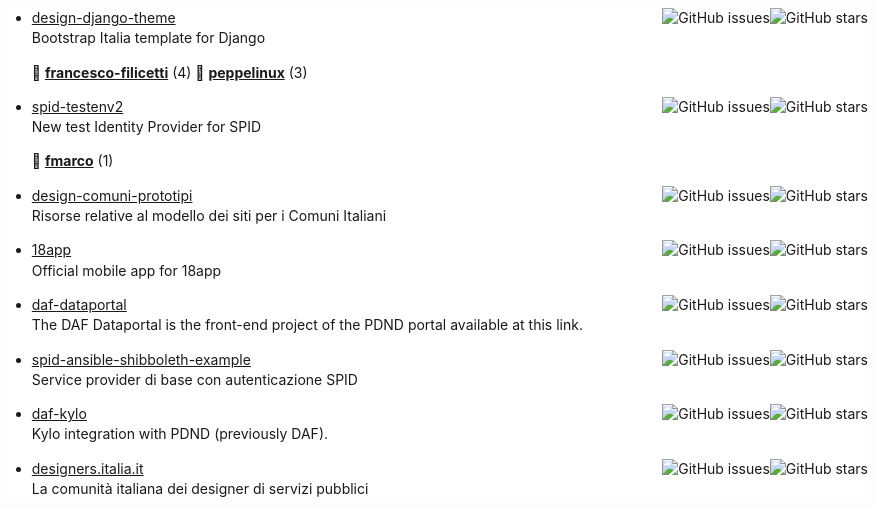 
- [design-django-theme](https://github.com/italia/design-django-theme)
  <a href='https://github.com/italia/design-django-theme/stargazers'><img align='right' src='https://img.shields.io/github/stars/italia/design-django-theme?label=%E2%AD%90%EF%B8%8F&logo=github' alt='GitHub stars'></a>
  <a href='https://github.com/italia/design-django-theme/issues'><img align='right' src='https://img.shields.io/github/issues/italia/design-django-theme' alt='GitHub issues'></a>\
  Bootstrap Italia template for Django

  🥇 **[francesco-filicetti](https://github.com/francesco-filicetti)** (4) 
  🥈 **[peppelinux](https://github.com/peppelinux)** (3) 

- [spid-testenv2](https://github.com/italia/spid-testenv2)
  <a href='https://github.com/italia/spid-testenv2/stargazers'><img align='right' src='https://img.shields.io/github/stars/italia/spid-testenv2?label=%E2%AD%90%EF%B8%8F&logo=github' alt='GitHub stars'></a>
  <a href='https://github.com/italia/spid-testenv2/issues'><img align='right' src='https://img.shields.io/github/issues/italia/spid-testenv2' alt='GitHub issues'></a>\
  New test Identity Provider for SPID

  🥇 **[fmarco](https://github.com/fmarco)** (1) 

- [design-comuni-prototipi](https://github.com/italia/design-comuni-prototipi)
  <a href='https://github.com/italia/design-comuni-prototipi/stargazers'><img align='right' src='https://img.shields.io/github/stars/italia/design-comuni-prototipi?label=%E2%AD%90%EF%B8%8F&logo=github' alt='GitHub stars'></a>
  <a href='https://github.com/italia/design-comuni-prototipi/issues'><img align='right' src='https://img.shields.io/github/issues/italia/design-comuni-prototipi' alt='GitHub issues'></a>\
  Risorse relative al modello dei siti per i Comuni Italiani


- [18app](https://github.com/italia/18app)
  <a href='https://github.com/italia/18app/stargazers'><img align='right' src='https://img.shields.io/github/stars/italia/18app?label=%E2%AD%90%EF%B8%8F&logo=github' alt='GitHub stars'></a>
  <a href='https://github.com/italia/18app/issues'><img align='right' src='https://img.shields.io/github/issues/italia/18app' alt='GitHub issues'></a>\
  Official mobile app for 18app


- [daf-dataportal](https://github.com/italia/daf-dataportal)
  <a href='https://github.com/italia/daf-dataportal/stargazers'><img align='right' src='https://img.shields.io/github/stars/italia/daf-dataportal?label=%E2%AD%90%EF%B8%8F&logo=github' alt='GitHub stars'></a>
  <a href='https://github.com/italia/daf-dataportal/issues'><img align='right' src='https://img.shields.io/github/issues/italia/daf-dataportal' alt='GitHub issues'></a>\
  The DAF Dataportal is the front-end project of the PDND portal available at this link.


- [spid-ansible-shibboleth-example](https://github.com/italia/spid-ansible-shibboleth-example)
  <a href='https://github.com/italia/spid-ansible-shibboleth-example/stargazers'><img align='right' src='https://img.shields.io/github/stars/italia/spid-ansible-shibboleth-example?label=%E2%AD%90%EF%B8%8F&logo=github' alt='GitHub stars'></a>
  <a href='https://github.com/italia/spid-ansible-shibboleth-example/issues'><img align='right' src='https://img.shields.io/github/issues/italia/spid-ansible-shibboleth-example' alt='GitHub issues'></a>\
  Service provider di base con autenticazione SPID


- [daf-kylo](https://github.com/italia/daf-kylo)
  <a href='https://github.com/italia/daf-kylo/stargazers'><img align='right' src='https://img.shields.io/github/stars/italia/daf-kylo?label=%E2%AD%90%EF%B8%8F&logo=github' alt='GitHub stars'></a>
  <a href='https://github.com/italia/daf-kylo/issues'><img align='right' src='https://img.shields.io/github/issues/italia/daf-kylo' alt='GitHub issues'></a>\
  Kylo integration with PDND (previously DAF).


- [designers.italia.it](https://github.com/italia/designers.italia.it)
  <a href='https://github.com/italia/designers.italia.it/stargazers'><img align='right' src='https://img.shields.io/github/stars/italia/designers.italia.it?label=%E2%AD%90%EF%B8%8F&logo=github' alt='GitHub stars'></a>
  <a href='https://github.com/italia/designers.italia.it/issues'><img align='right' src='https://img.shields.io/github/issues/italia/designers.italia.it' alt='GitHub issues'></a>\
  La comunità italiana dei designer di servizi pubblici
